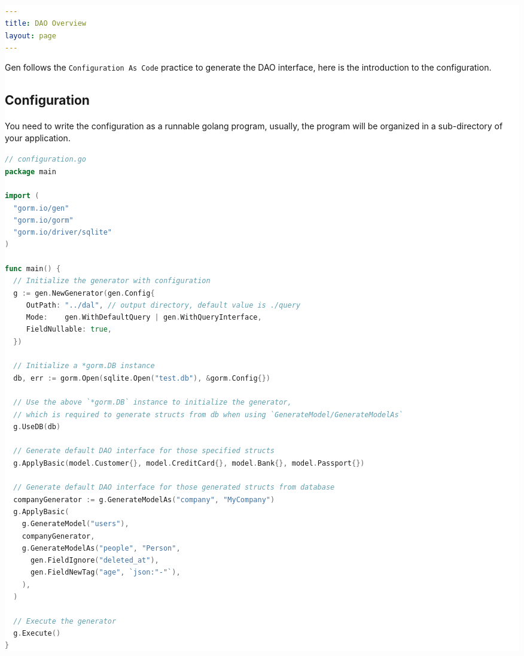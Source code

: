 ```yaml
---
title: DAO Overview
layout: page
---
```


Gen follows the `Configuration As Code` practice to generate the DAO interface, here is the introduction to the configuration.

## Configuration

You need to write the configuration as a runnable golang program, usually, the program will be organized in a sub-directory of your application.

```go
// configuration.go
package main

import (
  "gorm.io/gen"
  "gorm.io/gorm"
  "gorm.io/driver/sqlite"
)

func main() {
  // Initialize the generator with configuration
  g := gen.NewGenerator(gen.Config{
     OutPath: "../dal", // output directory, default value is ./query
     Mode:    gen.WithDefaultQuery | gen.WithQueryInterface,
     FieldNullable: true,
  })

  // Initialize a *gorm.DB instance
  db, err := gorm.Open(sqlite.Open("test.db"), &gorm.Config{})

  // Use the above `*gorm.DB` instance to initialize the generator,
  // which is required to generate structs from db when using `GenerateModel/GenerateModelAs`
  g.UseDB(db)

  // Generate default DAO interface for those specified structs
  g.ApplyBasic(model.Customer{}, model.CreditCard{}, model.Bank{}, model.Passport{})

  // Generate default DAO interface for those generated structs from database
  companyGenerator := g.GenerateModelAs("company", "MyCompany")
  g.ApplyBasic(
    g.GenerateModel("users"),
    companyGenerator,
    g.GenerateModelAs("people", "Person",
      gen.FieldIgnore("deleted_at"),
      gen.FieldNewTag("age", `json:"-"`),
    ),
  )

  // Execute the generator
  g.Execute()
}
```
